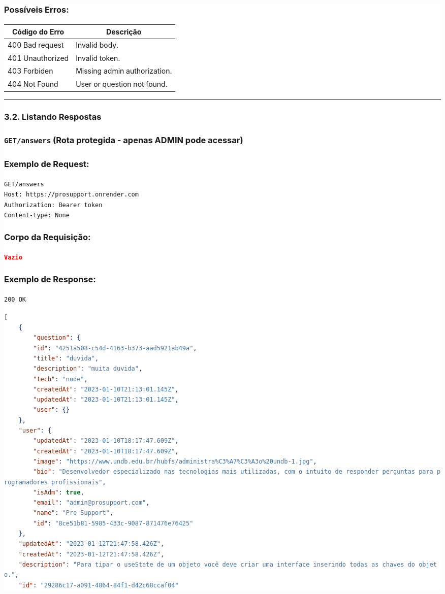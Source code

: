 
### Possíveis Erros:
| Código do Erro | Descrição |
|----------------|-----------|
| 400 Bad request   | Invalid body. |
| 401 Unauthorized   | Invalid token. |
| 403 Forbiden   | Missing admin authorization. |
| 404 Not Found   | User or question not found.  |

---

### 3.2. **Listando Respostas**

### `GET/answers` (Rota protegida - apenas ADMIN pode acessar)

### Exemplo de Request:
```
GET/answers
Host: https://prosupport.onrender.com
Authorization: Bearer token
Content-type: None
```

### Corpo da Requisição:
```json
Vazio
```

### Exemplo de Response:
```
200 OK
```
```json
[
	{
		"question": {
		"id": "4251a508-c54d-4163-b373-aad5921ab49a",
		"title": "duvida",
		"description": "muita duvida",
		"tech": "node",
		"createdAt": "2023-01-10T21:13:01.145Z",
		"updatedAt": "2023-01-10T21:13:01.145Z",
		"user": {}
	},
	"user": {
		"updatedAt": "2023-01-10T18:17:47.609Z",
		"createdAt": "2023-01-10T18:17:47.609Z",
		"image": "https://www.undb.edu.br/hubfs/administra%C3%A7%C3%A3o%20undb-1.jpg",
		"bio": "Desenvolvedor especializado nas tecnologias mais utilizadas, com o intuito de responder perguntas para programadores profissionais",
		"isAdm": true,
		"email": "admin@prosupport.com",
		"name": "Pro Support",
		"id": "8ce51b81-5985-433c-9087-871476e76425"
	},
	"updatedAt": "2023-01-12T21:47:58.426Z",
	"createdAt": "2023-01-12T21:47:58.426Z",
	"description": "Para tipar o useState de um objeto você deve criar uma interface inserindo todas as chaves do objeto.",
	"id": "29286c17-a091-4864-84f1-d42c68ccaf04"
```
